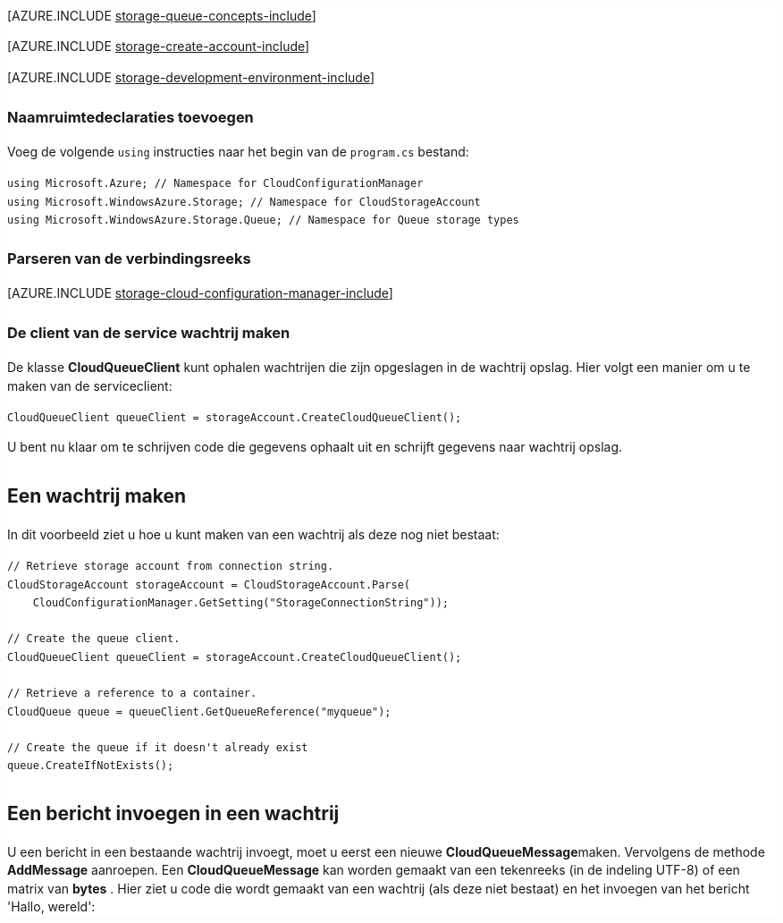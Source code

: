 [AZURE.INCLUDE [storage-queue-concepts-include](../../includes/storage-queue-concepts-include.md)]

[AZURE.INCLUDE [storage-create-account-include](../../includes/storage-create-account-include.md)]

[AZURE.INCLUDE [storage-development-environment-include](../../includes/storage-development-environment-include.md)]

### <a name="add-namespace-declarations"></a>Naamruimtedeclaraties toevoegen

Voeg de volgende `using` instructies naar het begin van de `program.cs` bestand:

    using Microsoft.Azure; // Namespace for CloudConfigurationManager
    using Microsoft.WindowsAzure.Storage; // Namespace for CloudStorageAccount
    using Microsoft.WindowsAzure.Storage.Queue; // Namespace for Queue storage types

### <a name="parse-the-connection-string"></a>Parseren van de verbindingsreeks

[AZURE.INCLUDE [storage-cloud-configuration-manager-include](../../includes/storage-cloud-configuration-manager-include.md)]

### <a name="create-the-queue-service-client"></a>De client van de service wachtrij maken

De klasse **CloudQueueClient** kunt ophalen wachtrijen die zijn opgeslagen in de wachtrij opslag. Hier volgt een manier om u te maken van de serviceclient:

    CloudQueueClient queueClient = storageAccount.CreateCloudQueueClient();

U bent nu klaar om te schrijven code die gegevens ophaalt uit en schrijft gegevens naar wachtrij opslag.

## <a name="create-a-queue"></a>Een wachtrij maken

In dit voorbeeld ziet u hoe u kunt maken van een wachtrij als deze nog niet bestaat:

    // Retrieve storage account from connection string.
    CloudStorageAccount storageAccount = CloudStorageAccount.Parse(
        CloudConfigurationManager.GetSetting("StorageConnectionString"));

    // Create the queue client.
    CloudQueueClient queueClient = storageAccount.CreateCloudQueueClient();

    // Retrieve a reference to a container.
    CloudQueue queue = queueClient.GetQueueReference("myqueue");

    // Create the queue if it doesn't already exist
    queue.CreateIfNotExists();

## <a name="insert-a-message-into-a-queue"></a>Een bericht invoegen in een wachtrij

U een bericht in een bestaande wachtrij invoegt, moet u eerst een nieuwe **CloudQueueMessage**maken. Vervolgens de methode **AddMessage** aanroepen. Een **CloudQueueMessage** kan worden gemaakt van een tekenreeks (in de indeling UTF-8) of een matrix van **bytes** . Hier ziet u code die wordt gemaakt van een wachtrij (als deze niet bestaat) en het invoegen van het bericht 'Hallo, wereld':
